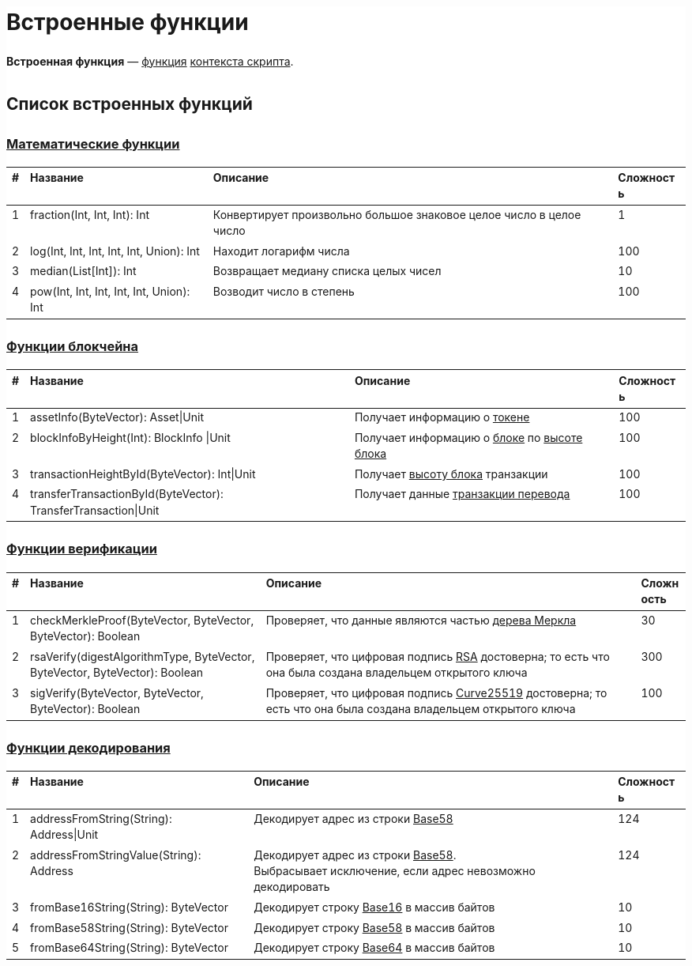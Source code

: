 # Встроенные функции

**Встроенная функция** — [функция](/ride/functions.md) [контекста скрипта](/ride/script/script-context.md).

## Список встроенных функций

### [Математические функции](/ride/functions/built-in-functions/math-functions.md)

| # | Название | Описание | Сложность |
| :--- | :--- | :--- | :--- |
| 1 | fraction(Int, Int, Int): Int | Конвертирует произвольно большое знаковое целое число в целое число | 1 |
| 2 | log(Int, Int, Int, Int, Int, Union): Int | Находит логарифм числа | 100 |
| 3 | median(List[Int]): Int | Возвращает медиану списка целых чисел | 10 |
| 4 | pow(Int, Int, Int, Int, Int, Union): Int | Возводит число в степень | 100 |

### [Функции блокчейна](/ride/functions/built-in-functions/blockchain-functions.md)

| # | Название | Описание | Сложность |
| :--- | :--- | :--- | :--- |
| 1 | assetInfo(ByteVector): Аsset&#124;Unit | Получает информацию о [токене](/blockchain/token.md) | 100 |
| 2 | blockInfoByHeight(Int): BlockInfo &#124;Unit | Получает информацию о [блоке](/blockchain/block.md) по [высоте блока](/blockchain/block/block-height.md) | 100 |
| 3 | transactionHeightById(ByteVector):  Int&#124;Unit | Получает [высоту блока](/blockchain/block/block-height.md) транзакции | 100 |
| 4 | transferTransactionById(ByteVector): TransferTransaction&#124;Unit | Получает данные [транзакции перевода](/blockchain/transaction-type/transfer-transaction.md) | 100 |

### [Функции верификации](/ride/functions/built-in-functions/verification-functions.md)

| # | Название | Описание | Сложность |
| :--- | :--- | :--- | :--- |
| 1 | checkMerkleProof(ByteVector, ByteVector, ByteVector): Boolean | Проверяет, что данные являются частью [дерева Меркла](https://ru.wikipedia.org/wiki/Дерево_хешей) | 30 |
| 2 | rsaVerify(digestAlgorithmType, ByteVector, ByteVector, ByteVector): Boolean | Проверяет, что цифровая подпись [RSA](https://ru.wikipedia.org/wiki/RSA) достоверна; то есть что она была создана владельцем открытого ключа | 300 |
| 3 | sigVerify(ByteVector, ByteVector, ByteVector): Boolean | Проверяет, что цифровая подпись [Curve25519](https://en.wikipedia.org/wiki/Curve25519) достоверна; то есть что она была создана владельцем открытого ключа | 100 |

### [Функции декодирования](/ride/functions/built-in-functions/decoding-functions.md)

| # | Название | Описание | Сложность |
| :--- | :--- | :--- | :--- |
| 1 | addressFromString(String): Address&#124;Unit | Декодирует адрес из строки [Base58](https://en.wikipedia.org/wiki/Base58) | 124 |
| 2 | addressFromStringValue(String): Address | Декодирует адрес из строки [Base58](https://en.wikipedia.org/wiki/Base58). <br>Выбрасывает исключение, если адрес невозможно декодировать | 124 |
| 3 | fromBase16String(String): ByteVector | Декодирует строку [Base16](https://en.wikipedia.org/wiki/Hexadecimal) в массив байтов | 10 |
| 4 | fromBase58String(String): ByteVector | Декодирует строку [Base58](https://en.wikipedia.org/wiki/Base58) в массив байтов | 10 |
| 5 | fromBase64String(String): ByteVector | Декодирует строку [Base64](https://en.wikipedia.org/wiki/Base64) в массив байтов | 10 |
